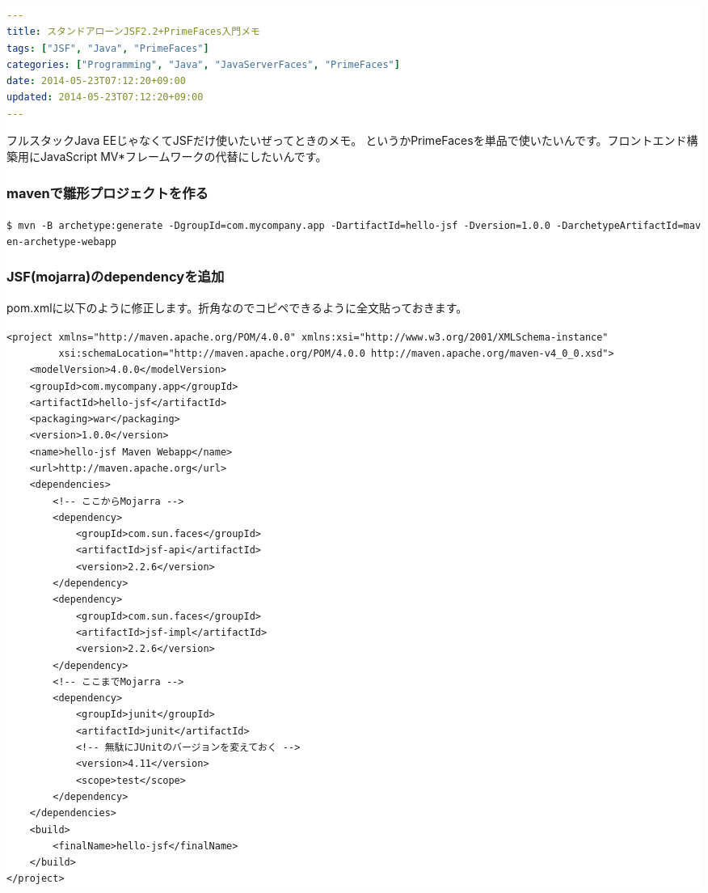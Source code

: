 ```yaml
---
title: スタンドアローンJSF2.2+PrimeFaces入門メモ
tags: ["JSF", "Java", "PrimeFaces"]
categories: ["Programming", "Java", "JavaServerFaces", "PrimeFaces"]
date: 2014-05-23T07:12:20+09:00
updated: 2014-05-23T07:12:20+09:00
---
```


フルスタックJava EEじゃなくてJSFだけ使いたいぜってときのメモ。
というかPrimeFacesを単品で使いたいんです。フロントエンド構築用にJavaScript MV*フレームワークの代替にしたいんです。

### mavenで雛形プロジェクトを作る

    $ mvn -B archetype:generate -DgroupId=com.mycompany.app -DartifactId=hello-jsf -Dversion=1.0.0 -DarchetypeArtifactId=maven-archetype-webapp
    
### JSF(mojarra)のdependencyを追加

pom.xmlに以下のように修正します。折角なのでコピペできるように全文貼っておきます。

    <project xmlns="http://maven.apache.org/POM/4.0.0" xmlns:xsi="http://www.w3.org/2001/XMLSchema-instance"
             xsi:schemaLocation="http://maven.apache.org/POM/4.0.0 http://maven.apache.org/maven-v4_0_0.xsd">
        <modelVersion>4.0.0</modelVersion>
        <groupId>com.mycompany.app</groupId>
        <artifactId>hello-jsf</artifactId>
        <packaging>war</packaging>
        <version>1.0.0</version>
        <name>hello-jsf Maven Webapp</name>
        <url>http://maven.apache.org</url>
        <dependencies>
            <!-- ここからMojarra -->
            <dependency>
                <groupId>com.sun.faces</groupId>
                <artifactId>jsf-api</artifactId>
                <version>2.2.6</version>
            </dependency>
            <dependency>
                <groupId>com.sun.faces</groupId>
                <artifactId>jsf-impl</artifactId>
                <version>2.2.6</version>
            </dependency>
            <!-- ここまでMojarra -->
            <dependency>
                <groupId>junit</groupId>
                <artifactId>junit</artifactId>
                <!-- 無駄にJUnitのバージョンを変えておく -->
                <version>4.11</version>
                <scope>test</scope>
            </dependency>
        </dependencies>
        <build>
            <finalName>hello-jsf</finalName>
        </build>
    </project>
    